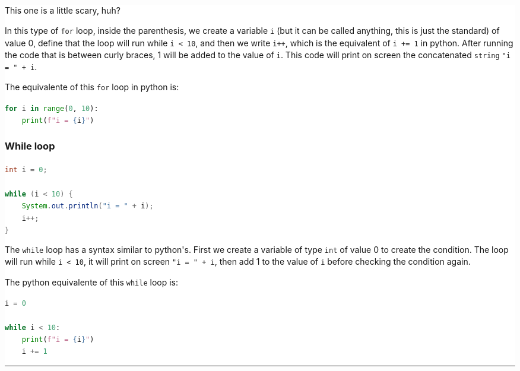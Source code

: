 This one is a little scary, huh?

In this type of ```for``` loop, inside the parenthesis, we create a variable ```i``` (but it can be called anything, this is just the standard) of value 0, define that the loop will run while ```i < 10```, and then we write ```i++```, which is the equivalent of ```i += 1``` in python. After running the code that is between curly braces, 1 will be added to the value of ```i```. This code will print on screen the concatenated ```string``` ```"i = " + i```.

The equivalente of this ```for``` loop in python is:

```python
for i in range(0, 10):
	print(f"i = {i}")
```

### While loop

```java
int i = 0;
    
while (i < 10) {
	System.out.println("i = " + i);
	i++;
}
```

The ```while``` loop has a syntax similar to python's. First we create a variable of type ```int``` of value 0 to create the condition. The loop will run while ```i < 10```, it will print on screen ```"i = " + i```, then add 1 to the value of ```i``` before checking the condition again.

The python equivalente of this ```while``` loop is:

```python
i = 0

while i < 10:
    print(f"i = {i}")
    i += 1
```

---


